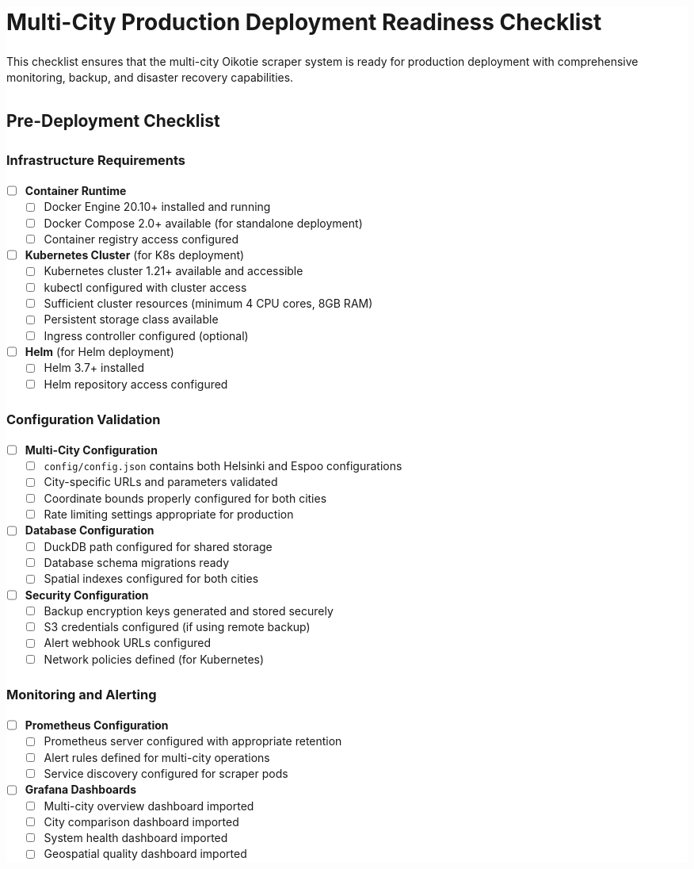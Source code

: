 # Multi-City Production Deployment Readiness Checklist

This checklist ensures that the multi-city Oikotie scraper system is ready for production deployment with comprehensive monitoring, backup, and disaster recovery capabilities.

## Pre-Deployment Checklist

### Infrastructure Requirements

- [ ] **Container Runtime**
  - [ ] Docker Engine 20.10+ installed and running
  - [ ] Docker Compose 2.0+ available (for standalone deployment)
  - [ ] Container registry access configured

- [ ] **Kubernetes Cluster** (for K8s deployment)
  - [ ] Kubernetes cluster 1.21+ available and accessible
  - [ ] kubectl configured with cluster access
  - [ ] Sufficient cluster resources (minimum 4 CPU cores, 8GB RAM)
  - [ ] Persistent storage class available
  - [ ] Ingress controller configured (optional)

- [ ] **Helm** (for Helm deployment)
  - [ ] Helm 3.7+ installed
  - [ ] Helm repository access configured

### Configuration Validation

- [ ] **Multi-City Configuration**
  - [ ] `config/config.json` contains both Helsinki and Espoo configurations
  - [ ] City-specific URLs and parameters validated
  - [ ] Coordinate bounds properly configured for both cities
  - [ ] Rate limiting settings appropriate for production

- [ ] **Database Configuration**
  - [ ] DuckDB path configured for shared storage
  - [ ] Database schema migrations ready
  - [ ] Spatial indexes configured for both cities

- [ ] **Security Configuration**
  - [ ] Backup encryption keys generated and stored securely
  - [ ] S3 credentials configured (if using remote backup)
  - [ ] Alert webhook URLs configured
  - [ ] Network policies defined (for Kubernetes)

### Monitoring and Alerting

- [ ] **Prometheus Configuration**
  - [ ] Prometheus server configured with appropriate retention
  - [ ] Alert rules defined for multi-city operations
  - [ ] Service discovery configured for scraper pods

- [ ] **Grafana Dashboards**
  - [ ] Multi-city overview dashboard imported
  - [ ] City comparison dashboard imported
  - [ ] System health dashboard imported
  - [ ] Geospatial quality dashboard imported
